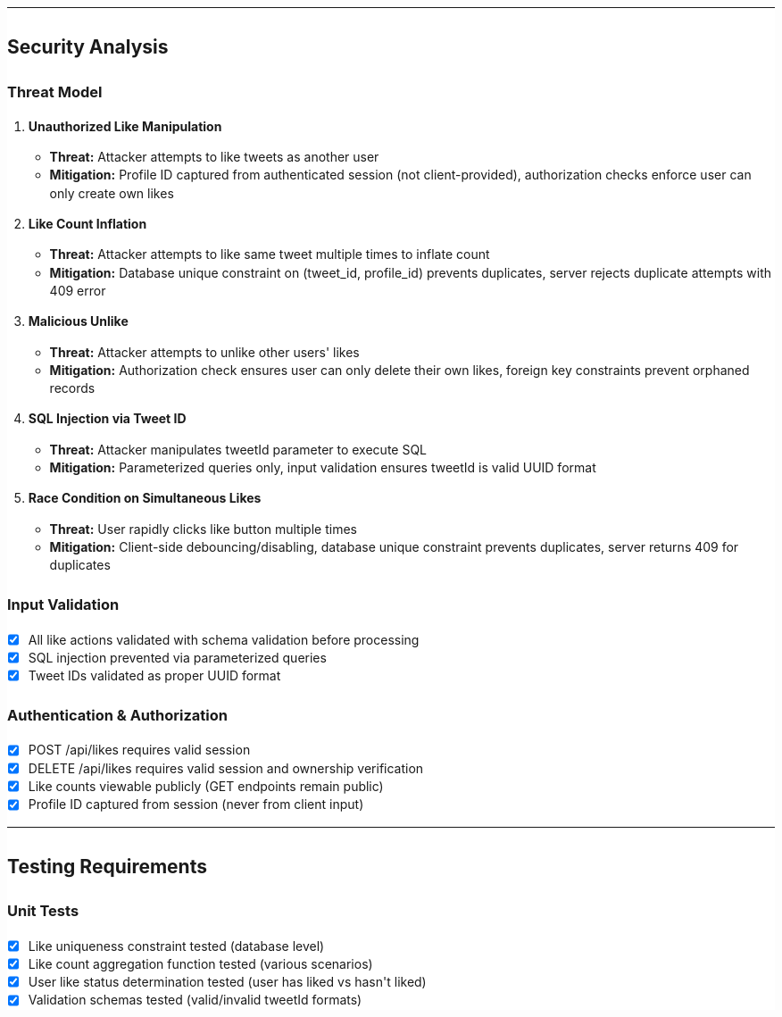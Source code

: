 ```typescript
```

---

## Security Analysis

### Threat Model

1. **Unauthorized Like Manipulation**
   - **Threat:** Attacker attempts to like tweets as another user
   - **Mitigation:** Profile ID captured from authenticated session (not client-provided), authorization checks enforce user can only create own likes

2. **Like Count Inflation**
   - **Threat:** Attacker attempts to like same tweet multiple times to inflate count
   - **Mitigation:** Database unique constraint on (tweet_id, profile_id) prevents duplicates, server rejects duplicate attempts with 409 error

3. **Malicious Unlike**
   - **Threat:** Attacker attempts to unlike other users' likes
   - **Mitigation:** Authorization check ensures user can only delete their own likes, foreign key constraints prevent orphaned records

4. **SQL Injection via Tweet ID**
   - **Threat:** Attacker manipulates tweetId parameter to execute SQL
   - **Mitigation:** Parameterized queries only, input validation ensures tweetId is valid UUID format

5. **Race Condition on Simultaneous Likes**
   - **Threat:** User rapidly clicks like button multiple times
   - **Mitigation:** Client-side debouncing/disabling, database unique constraint prevents duplicates, server returns 409 for duplicates

### Input Validation
- [x] All like actions validated with schema validation before processing
- [x] SQL injection prevented via parameterized queries
- [x] Tweet IDs validated as proper UUID format

### Authentication & Authorization
- [x] POST /api/likes requires valid session
- [x] DELETE /api/likes requires valid session and ownership verification
- [x] Like counts viewable publicly (GET endpoints remain public)
- [x] Profile ID captured from session (never from client input)

---

## Testing Requirements

### Unit Tests
- [x] Like uniqueness constraint tested (database level)
- [x] Like count aggregation function tested (various scenarios)
- [x] User like status determination tested (user has liked vs hasn't liked)
- [x] Validation schemas tested (valid/invalid tweetId formats)
